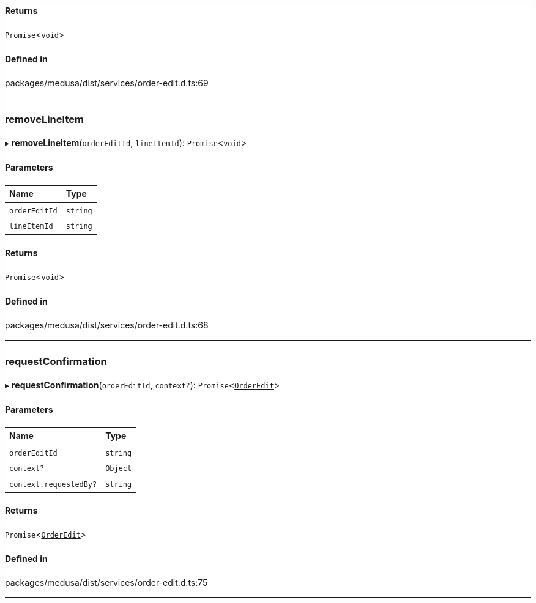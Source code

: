 #### Returns

`Promise`<`void`\>

#### Defined in

packages/medusa/dist/services/order-edit.d.ts:69

___

### removeLineItem

▸ **removeLineItem**(`orderEditId`, `lineItemId`): `Promise`<`void`\>

#### Parameters

| Name | Type |
| :------ | :------ |
| `orderEditId` | `string` |
| `lineItemId` | `string` |

#### Returns

`Promise`<`void`\>

#### Defined in

packages/medusa/dist/services/order-edit.d.ts:68

___

### requestConfirmation

▸ **requestConfirmation**(`orderEditId`, `context?`): `Promise`<[`OrderEdit`](internal-3.OrderEdit.md)\>

#### Parameters

| Name | Type |
| :------ | :------ |
| `orderEditId` | `string` |
| `context?` | `Object` |
| `context.requestedBy?` | `string` |

#### Returns

`Promise`<[`OrderEdit`](internal-3.OrderEdit.md)\>

#### Defined in

packages/medusa/dist/services/order-edit.d.ts:75

___
